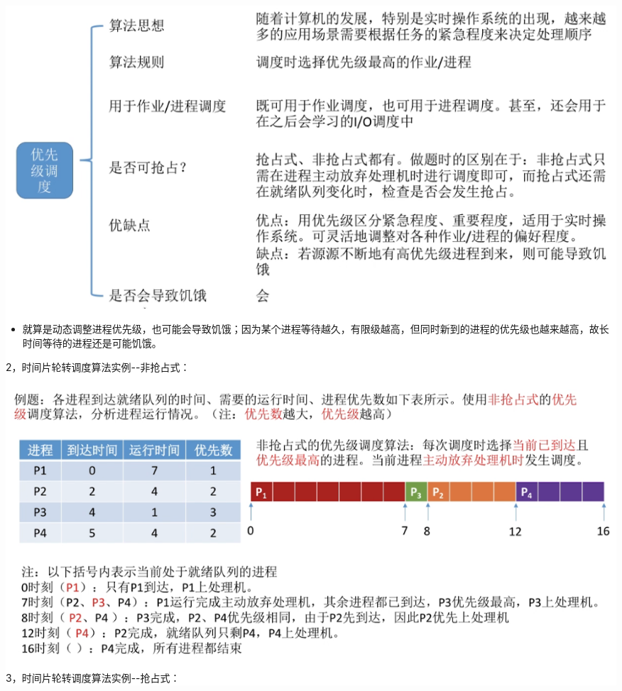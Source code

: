 ![image-20220208202144857](os_wangdao.assets/image-20220208202144857.png)

- 就算是动态调整进程优先级，也可能会导致饥饿；因为某个进程等待越久，有限级越高，但同时新到的进程的优先级也越来越高，故长时间等待的进程还是可能饥饿。

2，时间片轮转调度算法实例--非抢占式：

![image-20220208202222049](os_wangdao.assets/image-20220208202222049.png)

3，时间片轮转调度算法实例--抢占式：
